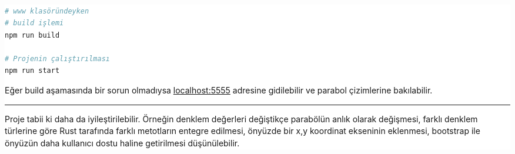 ```bash
# www klasöründeyken
# build işlemi
npm run build

# Projenin çalıştırılması
npm run start
```

Eğer build aşamasında bir sorun olmadıysa [localhost:5555](http://localhost:5555) adresine gidilebilir ve parabol çizimlerine bakılabilir.

---

Proje tabii ki daha da iyileştirilebilir. Örneğin denklem değerleri değiştikçe parabölün anlık olarak değişmesi, farklı denklem türlerine göre Rust tarafında farklı metotların entegre edilmesi, önyüzde bir x,y koordinat ekseninin eklenmesi, bootstrap ile önyüzün daha kullanıcı dostu haline getirilmesi düşünülebilir.
